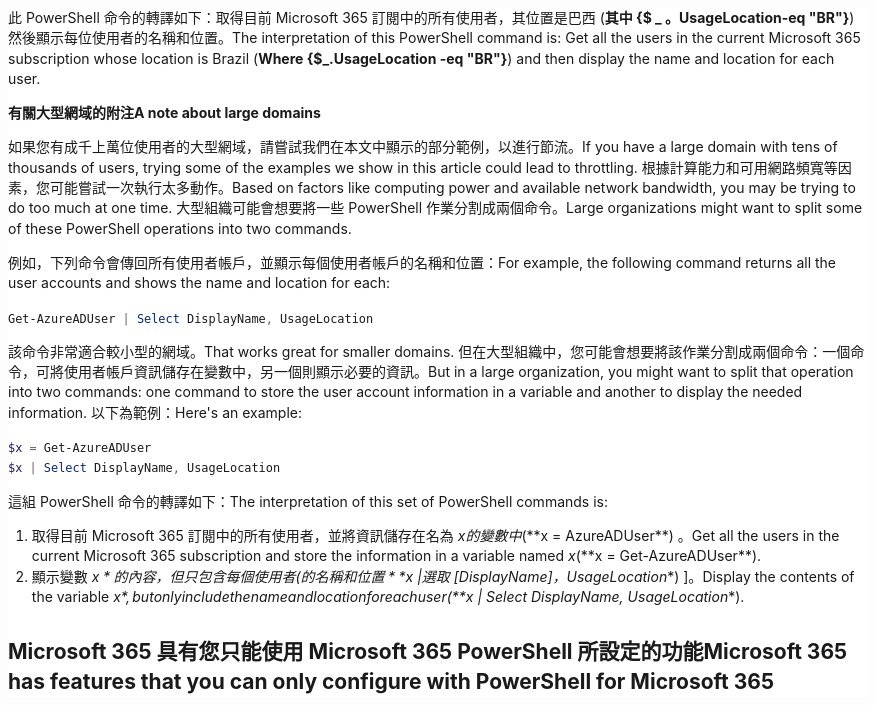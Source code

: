 <span data-ttu-id="b91b7-161">此 PowerShell 命令的轉譯如下：取得目前 Microsoft 365 訂閱中的所有使用者，其位置是巴西 (**其中 {$ \_ 。UsageLocation-eq "BR"}**) 然後顯示每位使用者的名稱和位置。</span><span class="sxs-lookup"><span data-stu-id="b91b7-161">The interpretation of this PowerShell command is: Get all the users in the current Microsoft 365 subscription whose location is Brazil (**Where {$\_.UsageLocation -eq "BR"}**) and then display the name and location for each user.</span></span>
  
 <span data-ttu-id="b91b7-162">**有關大型網域的附注**</span><span class="sxs-lookup"><span data-stu-id="b91b7-162">**A note about large domains**</span></span>
  
<span data-ttu-id="b91b7-163">如果您有成千上萬位使用者的大型網域，請嘗試我們在本文中顯示的部分範例，以進行節流。</span><span class="sxs-lookup"><span data-stu-id="b91b7-163">If you have a large domain with tens of thousands of users, trying some of the examples we show in this article could lead to throttling.</span></span> <span data-ttu-id="b91b7-164">根據計算能力和可用網路頻寬等因素，您可能嘗試一次執行太多動作。</span><span class="sxs-lookup"><span data-stu-id="b91b7-164">Based on factors like computing power and available network bandwidth, you may be trying to do too much at one time.</span></span> <span data-ttu-id="b91b7-165">大型組織可能會想要將一些 PowerShell 作業分割成兩個命令。</span><span class="sxs-lookup"><span data-stu-id="b91b7-165">Large organizations might want to split some of these PowerShell operations into two commands.</span></span>

<span data-ttu-id="b91b7-166">例如，下列命令會傳回所有使用者帳戶，並顯示每個使用者帳戶的名稱和位置：</span><span class="sxs-lookup"><span data-stu-id="b91b7-166">For example, the following command returns all the user accounts and shows the name and location for each:</span></span>
  
```powershell
Get-AzureADUser | Select DisplayName, UsageLocation
```

<span data-ttu-id="b91b7-167">該命令非常適合較小型的網域。</span><span class="sxs-lookup"><span data-stu-id="b91b7-167">That works great for smaller domains.</span></span> <span data-ttu-id="b91b7-168">但在大型組織中，您可能會想要將該作業分割成兩個命令：一個命令，可將使用者帳戶資訊儲存在變數中，另一個則顯示必要的資訊。</span><span class="sxs-lookup"><span data-stu-id="b91b7-168">But in a large organization, you might want to split that operation into two commands: one command to store the user account information in a variable and another to display the needed information.</span></span> <span data-ttu-id="b91b7-169">以下為範例：</span><span class="sxs-lookup"><span data-stu-id="b91b7-169">Here's an example:</span></span>
  
```powershell
$x = Get-AzureADUser
$x | Select DisplayName, UsageLocation
```

<span data-ttu-id="b91b7-170">這組 PowerShell 命令的轉譯如下：</span><span class="sxs-lookup"><span data-stu-id="b91b7-170">The interpretation of this set of PowerShell commands is:</span></span>
1. <span data-ttu-id="b91b7-171">取得目前 Microsoft 365 訂閱中的所有使用者，並將資訊儲存在名為 $x 的變數中 (**$x = AzureADUser**) 。</span><span class="sxs-lookup"><span data-stu-id="b91b7-171">Get all the users in the current Microsoft 365 subscription and store the information in a variable named $x (**$x = Get-AzureADUser**).</span></span>
1.  <span data-ttu-id="b91b7-172">顯示變數 *$x* 的內容，但只包含每個使用者 (的名稱和位置 **$x |選取 [DisplayName]，UsageLocation**) ]。</span><span class="sxs-lookup"><span data-stu-id="b91b7-172">Display the contents of the variable *$x*, but only include the name and location for each user (**$x | Select DisplayName, UsageLocation**).</span></span>
  
## <a name="microsoft-365-has-features-that-you-can-only-configure-with-powershell-for-microsoft-365"></a><span data-ttu-id="b91b7-173">Microsoft 365 具有您只能使用 Microsoft 365 PowerShell 所設定的功能</span><span class="sxs-lookup"><span data-stu-id="b91b7-173">Microsoft 365 has features that you can only configure with PowerShell for Microsoft 365</span></span>
